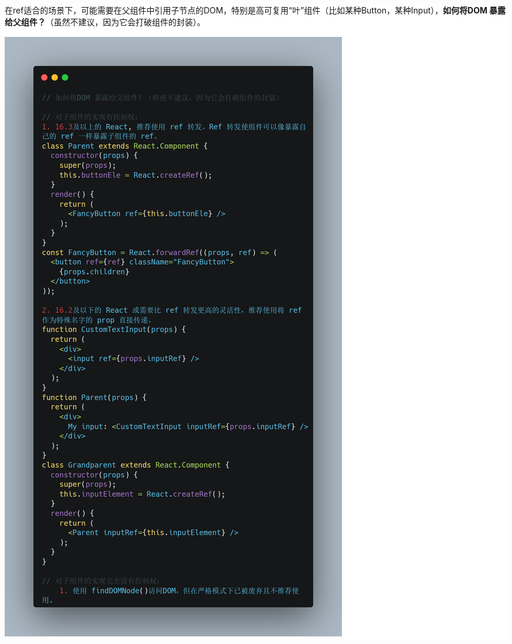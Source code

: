 在ref适合的场景下，可能需要在父组件中引用子节点的DOM，特别是高可复用“叶”组件（比如某种Button，某种Input），**如何将DOM 暴露给父组件？**（虽然不建议，因为它会打破组件的封装）。

![](../../../public/front-end/frame/react/14.png)
